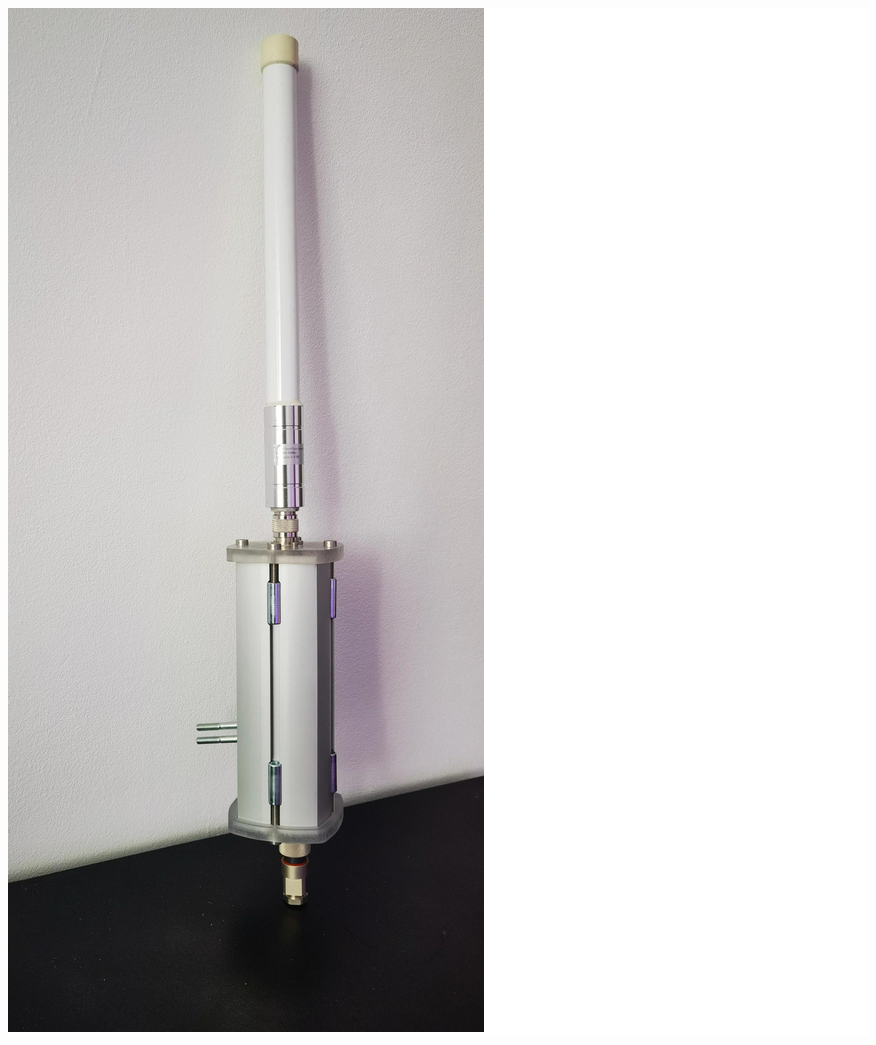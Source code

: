 ![Enclosure 2](https://github.com/egtogamat/hotspot-manufacturers/blob/main/applications/innodev/Case.jpeg)
 